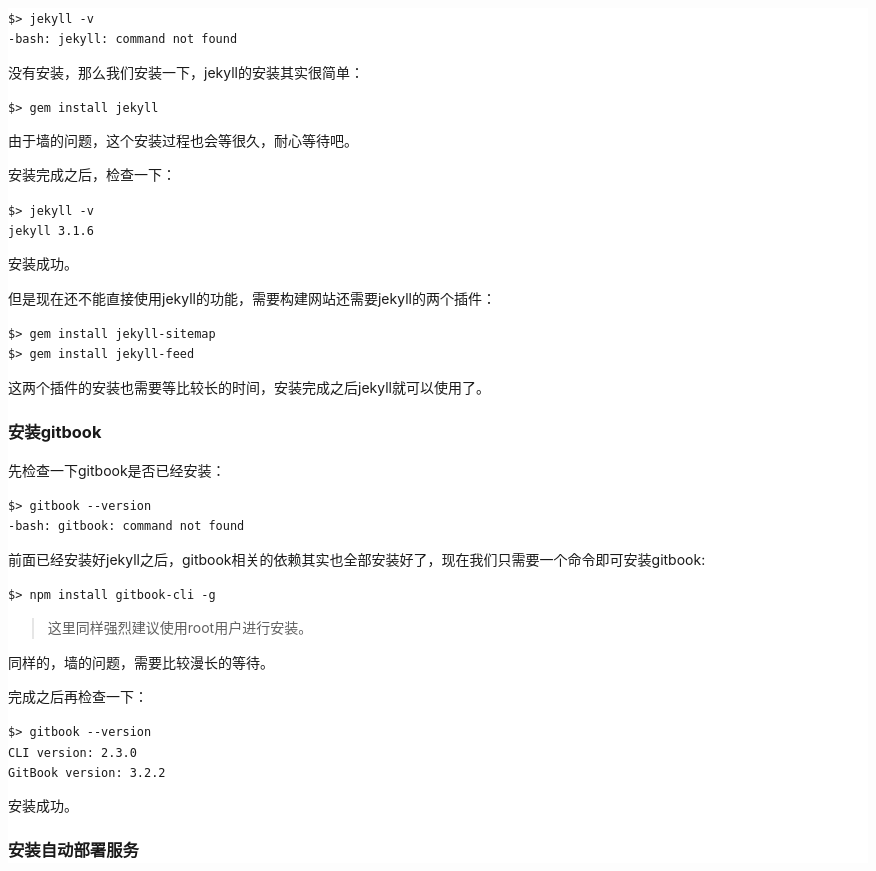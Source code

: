 ```
$> jekyll -v
-bash: jekyll: command not found
```

没有安装，那么我们安装一下，jekyll的安装其实很简单：

```
$> gem install jekyll
```

由于墙的问题，这个安装过程也会等很久，耐心等待吧。

安装完成之后，检查一下：

```
$> jekyll -v
jekyll 3.1.6
```

安装成功。


但是现在还不能直接使用jekyll的功能，需要构建网站还需要jekyll的两个插件：

```
$> gem install jekyll-sitemap
$> gem install jekyll-feed
```

这两个插件的安装也需要等比较长的时间，安装完成之后jekyll就可以使用了。


### 安装gitbook

先检查一下gitbook是否已经安装：

```
$> gitbook --version
-bash: gitbook: command not found
```

前面已经安装好jekyll之后，gitbook相关的依赖其实也全部安装好了，现在我们只需要一个命令即可安装gitbook:

```
$> npm install gitbook-cli -g
```

> 这里同样强烈建议使用root用户进行安装。

同样的，墙的问题，需要比较漫长的等待。

完成之后再检查一下：

```
$> gitbook --version
CLI version: 2.3.0
GitBook version: 3.2.2
```

安装成功。


### 安装自动部署服务

